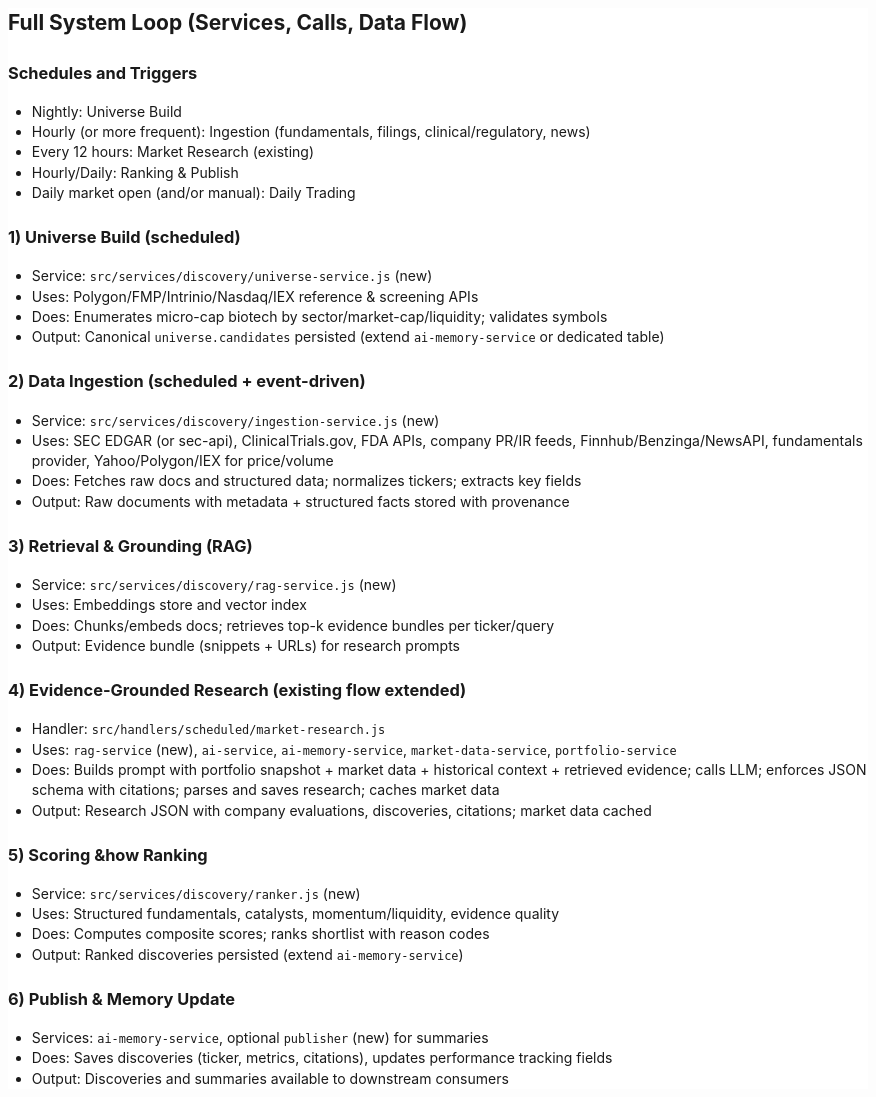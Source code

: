 
## Full System Loop (Services, Calls, Data Flow)

### Schedules and Triggers

- Nightly: Universe Build
- Hourly (or more frequent): Ingestion (fundamentals, filings, clinical/regulatory, news)
- Every 12 hours: Market Research (existing)
- Hourly/Daily: Ranking & Publish
- Daily market open (and/or manual): Daily Trading

### 1) Universe Build (scheduled)

- Service: `src/services/discovery/universe-service.js` (new)
- Uses: Polygon/FMP/Intrinio/Nasdaq/IEX reference & screening APIs
- Does: Enumerates micro-cap biotech by sector/market-cap/liquidity; validates symbols
- Output: Canonical `universe.candidates` persisted (extend `ai-memory-service` or dedicated table)

### 2) Data Ingestion (scheduled + event-driven)

- Service: `src/services/discovery/ingestion-service.js` (new)
- Uses: SEC EDGAR (or sec-api), ClinicalTrials.gov, FDA APIs, company PR/IR feeds, Finnhub/Benzinga/NewsAPI, fundamentals provider, Yahoo/Polygon/IEX for price/volume
- Does: Fetches raw docs and structured data; normalizes tickers; extracts key fields
- Output: Raw documents with metadata + structured facts stored with provenance

### 3) Retrieval & Grounding (RAG)

- Service: `src/services/discovery/rag-service.js` (new)
- Uses: Embeddings store and vector index
- Does: Chunks/embeds docs; retrieves top-k evidence bundles per ticker/query
- Output: Evidence bundle (snippets + URLs) for research prompts

### 4) Evidence-Grounded Research (existing flow extended)

- Handler: `src/handlers/scheduled/market-research.js`
- Uses: `rag-service` (new), `ai-service`, `ai-memory-service`, `market-data-service`, `portfolio-service`
- Does: Builds prompt with portfolio snapshot + market data + historical context + retrieved evidence; calls LLM; enforces JSON schema with citations; parses and saves research; caches market data
- Output: Research JSON with company evaluations, discoveries, citations; market data cached

### 5) Scoring &how Ranking

- Service: `src/services/discovery/ranker.js` (new)
- Uses: Structured fundamentals, catalysts, momentum/liquidity, evidence quality
- Does: Computes composite scores; ranks shortlist with reason codes
- Output: Ranked discoveries persisted (extend `ai-memory-service`)

### 6) Publish & Memory Update

- Services: `ai-memory-service`, optional `publisher` (new) for summaries
- Does: Saves discoveries (ticker, metrics, citations), updates performance tracking fields
- Output: Discoveries and summaries available to downstream consumers
